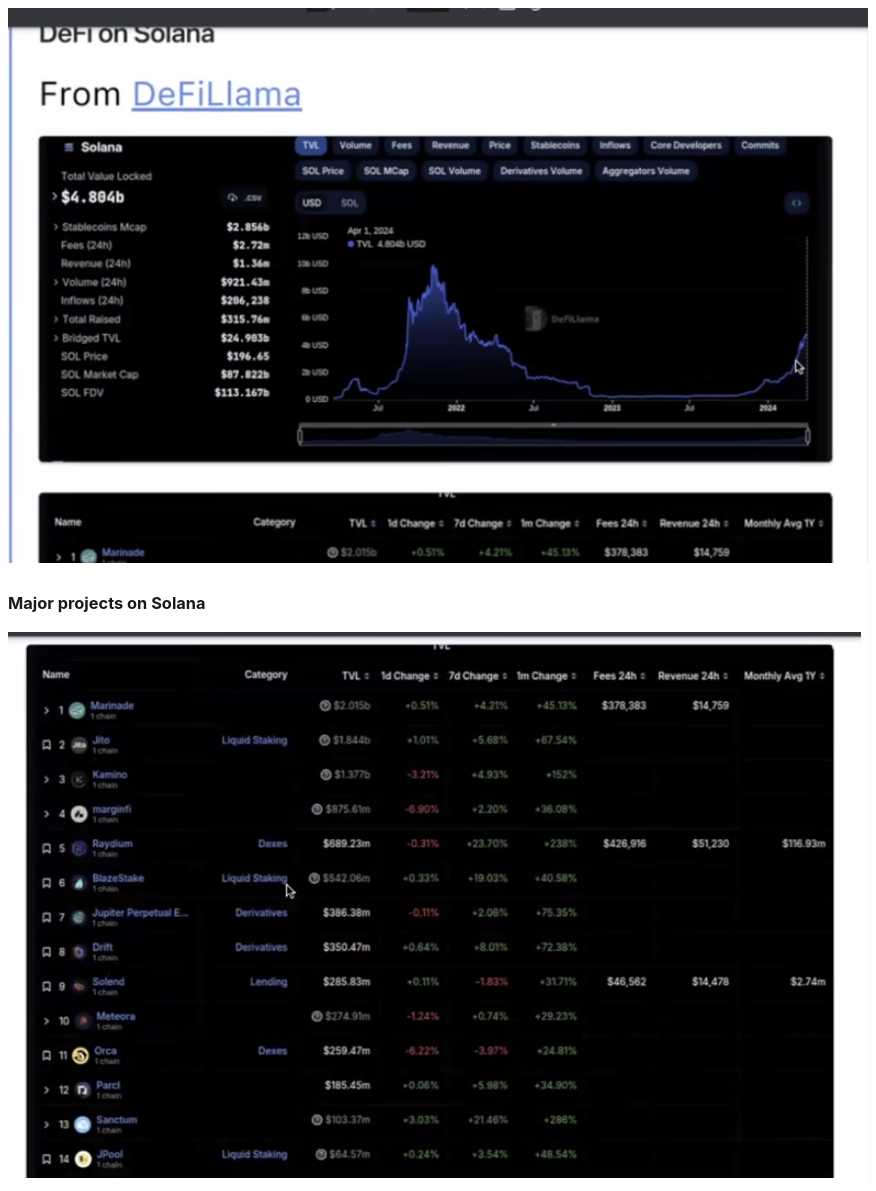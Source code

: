 ![image-20240615113026472](Images/image-20240615113026472.png)



### Major projects on Solana

![image-20240615113049303](Images/image-20240615113049303.png)
